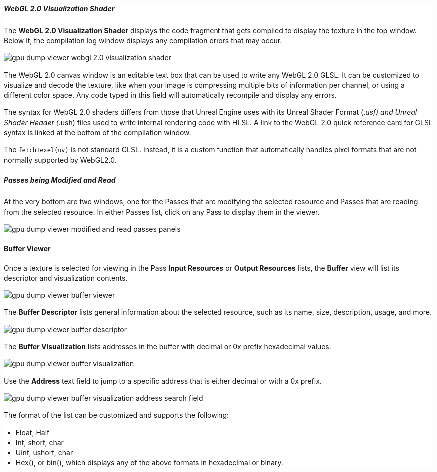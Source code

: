 ##### WebGL 2.0 Visualization Shader

The **WebGL 2.0 Visualization Shader** displays the code fragment that gets compiled to display the texture in the top window. Below it, the compilation log window displays any compilation errors that may occur.

![gpu dump viewer webgl 2.0 visualization shader](https://d1iv7db44yhgxn.cloudfront.net/documentation/images/2f361f24-d6be-4116-9a14-b42cf43e6af2/gpu-dump-viewer-texture-webgl-glsl.png)

The WebGL 2.0 canvas window is an editable text box that can be used to write any WebGL 2.0 GLSL. It can be customized to visualize and decode the texture, like when your image is compressing multiple bits of information per channel, or using a different color space. Any code typed in this field will automatically recompile and display any errors.

The syntax for WebGL 2.0 shaders differs from those that Unreal Engine uses with its Unreal Shader Format (.*usf) and Unreal Shader Header (*.ush) files used to write internal rendering code with HLSL. A link to the [WebGL 2.0 quick reference card](https://www.khronos.org/files/webgl20-reference-guide.pdf) for GLSL syntax is linked at the bottom of the compilation window.

The `fetchTexel(uv)` is not standard GLSL. Instead, it is a custom function that automatically handles pixel formats that are not normally supported by WebGL2.0.

##### Passes being Modified and Read

At the very bottom are two windows, one for the Passes that are modifying the selected resource and Passes that are reading from the selected resource. In either Passes list, click on any Pass to display them in the viewer.

![gpu dump viewer modified and read passes panels](https://d1iv7db44yhgxn.cloudfront.net/documentation/images/eeadd03a-78f4-47cc-993d-96bb10ef67d8/gpu-dump-viewer-texture-pass-modify-read.png)

#### Buffer Viewer

Once a texture is selected for viewing in the Pass **Input Resources** or **Output Resources** lists, the **Buffer** view will list its descriptor and visualization contents.

![gpu dump viewer buffer viewer](https://d1iv7db44yhgxn.cloudfront.net/documentation/images/c883d074-318a-4cd0-a154-69927977063d/gpu-dump-viewer-buffer-viewer.png)

The **Buffer Descriptor** lists general information about the selected resource, such as its name, size, description, usage, and more.

![gpu dump viewer buffer descriptor](https://d1iv7db44yhgxn.cloudfront.net/documentation/images/5383dd37-444a-431b-b371-d098db708f98/gpu-dump-viewer-buffer-descriptor.png)

The **Buffer Visualization** lists addresses in the buffer with decimal or 0x prefix hexadecimal values.

![gpu dump viewer buffer visualization](https://d1iv7db44yhgxn.cloudfront.net/documentation/images/0521556d-35a1-4183-97ab-f201e6836912/gpu-dump-viewer-buffer-visualization-panel.png)

Use the **Address** text field to jump to a specific address that is either decimal or with a 0x prefix.

![gpu dump viewer buffer visualization address search field](https://d1iv7db44yhgxn.cloudfront.net/documentation/images/5afd2d74-ad51-445b-aea6-2d4e1391d3d8/gpu-dump-viewer-buffer-visualization-panel-address.png)

The format of the list can be customized and supports the following:

-   Float, Half
-   Int, short, char
-   Uint, ushort, char
-   Hex(), or bin(), which displays any of the above formats in hexadecimal or binary.
